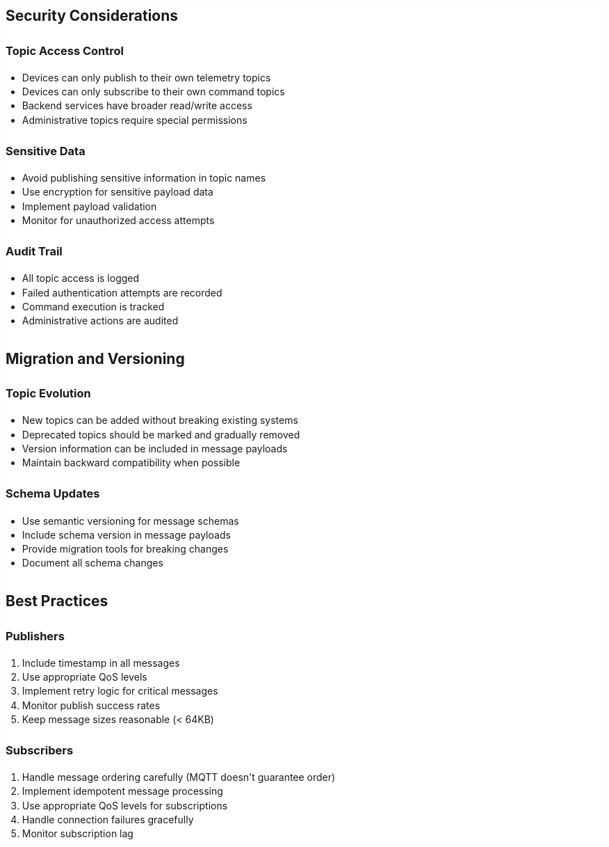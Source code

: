 ## Security Considerations

### Topic Access Control
- Devices can only publish to their own telemetry topics
- Devices can only subscribe to their own command topics
- Backend services have broader read/write access
- Administrative topics require special permissions

### Sensitive Data
- Avoid publishing sensitive information in topic names
- Use encryption for sensitive payload data
- Implement payload validation
- Monitor for unauthorized access attempts

### Audit Trail
- All topic access is logged
- Failed authentication attempts are recorded
- Command execution is tracked
- Administrative actions are audited

## Migration and Versioning

### Topic Evolution
- New topics can be added without breaking existing systems
- Deprecated topics should be marked and gradually removed
- Version information can be included in message payloads
- Maintain backward compatibility when possible

### Schema Updates
- Use semantic versioning for message schemas
- Include schema version in message payloads
- Provide migration tools for breaking changes
- Document all schema changes

## Best Practices

### Publishers
1. Include timestamp in all messages
2. Use appropriate QoS levels
3. Implement retry logic for critical messages
4. Monitor publish success rates
5. Keep message sizes reasonable (< 64KB)

### Subscribers
1. Handle message ordering carefully (MQTT doesn't guarantee order)
2. Implement idempotent message processing
3. Use appropriate QoS levels for subscriptions
4. Handle connection failures gracefully
5. Monitor subscription lag
